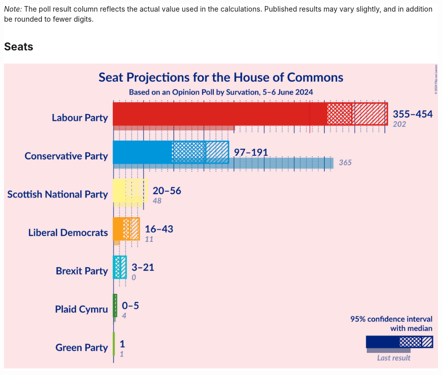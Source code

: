 *Note:* The poll result column reflects the actual value used in the calculations. Published results may vary slightly, and in addition be rounded to fewer digits.

## Seats

![Graph with seats not yet produced](2024-06-06-Survation-seats.png "Seats")
